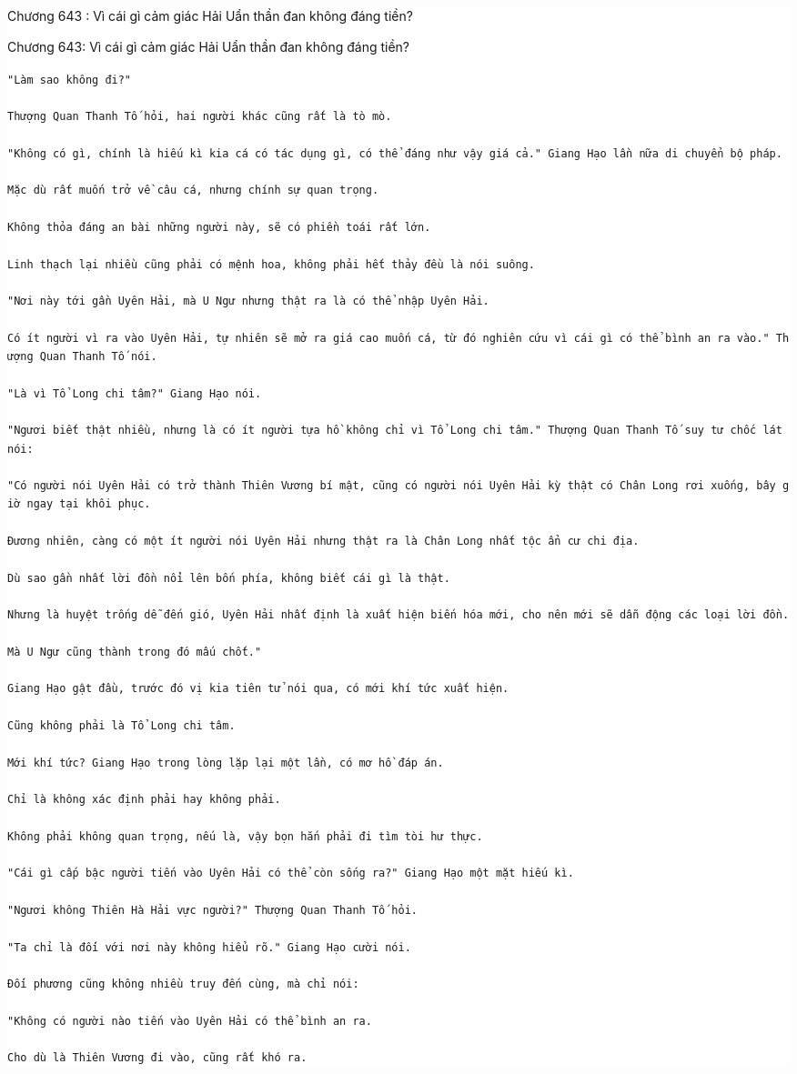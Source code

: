 




Chương 643 : Vì cái gì cảm giác Hải Uẩn thần đan không đáng tiền?


Chương 643: Vì cái gì cảm giác Hải Uẩn thần đan không đáng tiền?

	"Làm sao không đi?"

	Thượng Quan Thanh Tố hỏi, hai người khác cũng rất là tò mò.

	"Không có gì, chính là hiếu kì kia cá có tác dụng gì, có thể đáng như vậy giá cả." Giang Hạo lần nữa di chuyển bộ pháp.

	Mặc dù rất muốn trở về câu cá, nhưng chính sự quan trọng.

	Không thỏa đáng an bài những người này, sẽ có phiền toái rất lớn.

	Linh thạch lại nhiều cũng phải có mệnh hoa, không phải hết thảy đều là nói suông.

	"Nơi này tới gần Uyên Hải, mà U Ngư nhưng thật ra là có thể nhập Uyên Hải.

	Có ít người vì ra vào Uyên Hải, tự nhiên sẽ mở ra giá cao muốn cá, từ đó nghiên cứu vì cái gì có thể bình an ra vào." Thượng Quan Thanh Tố nói.

	"Là vì Tổ Long chi tâm?" Giang Hạo nói.

	"Ngươi biết thật nhiều, nhưng là có ít người tựa hồ không chỉ vì Tổ Long chi tâm." Thượng Quan Thanh Tố suy tư chốc lát nói:

	"Có người nói Uyên Hải có trở thành Thiên Vương bí mật, cũng có người nói Uyên Hải kỳ thật có Chân Long rơi xuống, bây giờ ngay tại khôi phục.

	Đương nhiên, càng có một ít người nói Uyên Hải nhưng thật ra là Chân Long nhất tộc ẩn cư chi địa.

	Dù sao gần nhất lời đồn nổi lên bốn phía, không biết cái gì là thật.

	Nhưng là huyệt trống dễ đến gió, Uyên Hải nhất định là xuất hiện biến hóa mới, cho nên mới sẽ dẫn động các loại lời đồn.

	Mà U Ngư cũng thành trong đó mấu chốt."

	Giang Hạo gật đầu, trước đó vị kia tiên tử nói qua, có mới khí tức xuất hiện.

	Cũng không phải là Tổ Long chi tâm.

	Mới khí tức? Giang Hạo trong lòng lặp lại một lần, có mơ hồ đáp án.

	Chỉ là không xác định phải hay không phải.

	Không phải không quan trọng, nếu là, vậy bọn hắn phải đi tìm tòi hư thực.

	"Cái gì cấp bậc người tiến vào Uyên Hải có thể còn sống ra?" Giang Hạo một mặt hiếu kì.

	"Ngươi không Thiên Hà Hải vực người?" Thượng Quan Thanh Tố hỏi.

	"Ta chỉ là đối với nơi này không hiểu rõ." Giang Hạo cười nói.

	Đối phương cũng không nhiều truy đến cùng, mà chỉ nói:

	"Không có người nào tiến vào Uyên Hải có thể bình an ra.

	Cho dù là Thiên Vương đi vào, cũng rất khó ra.
